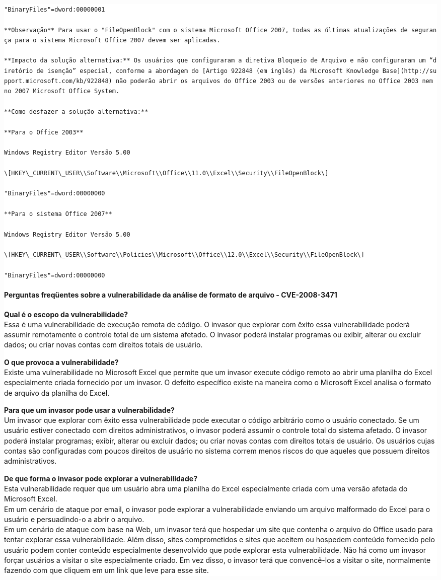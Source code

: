     "BinaryFiles"=dword:00000001
  
    **Observação** Para usar o "FileOpenBlock" com o sistema Microsoft Office 2007, todas as últimas atualizações de segurança para o sistema Microsoft Office 2007 devem ser aplicadas.
  
    **Impacto da solução alternativa:** Os usuários que configuraram a diretiva Bloqueio de Arquivo e não configuraram um “diretório de isenção” especial, conforme a abordagem do [Artigo 922848 (em inglês) da Microsoft Knowledge Base](http://support.microsoft.com/kb/922848) não poderão abrir os arquivos do Office 2003 ou de versões anteriores no Office 2003 nem no 2007 Microsoft Office System.
  
    **Como desfazer a solução alternativa:**
  
    **Para o Office 2003**
  
    Windows Registry Editor Versão 5.00
  
    \[HKEY\_CURRENT\_USER\\Software\\Microsoft\\Office\\11.0\\Excel\\Security\\FileOpenBlock\]
  
    "BinaryFiles"=dword:00000000
  
    **Para o sistema Office 2007**
  
    Windows Registry Editor Versão 5.00
  
    \[HKEY\_CURRENT\_USER\\Software\\Policies\\Microsoft\\Office\\12.0\\Excel\\Security\\FileOpenBlock\]
  
    "BinaryFiles"=dword:00000000
  
#### Perguntas freqüentes sobre a vulnerabilidade da análise de formato de arquivo - CVE-2008-3471
  
**Qual é o escopo da vulnerabilidade?**    
Essa é uma vulnerabilidade de execução remota de código. O invasor que explorar com êxito essa vulnerabilidade poderá assumir remotamente o controle total de um sistema afetado. O invasor poderá instalar programas ou exibir, alterar ou excluir dados; ou criar novas contas com direitos totais de usuário.
  
**O que provoca a vulnerabilidade?**    
Existe uma vulnerabilidade no Microsoft Excel que permite que um invasor execute código remoto ao abrir uma planilha do Excel especialmente criada fornecido por um invasor. O defeito específico existe na maneira como o Microsoft Excel analisa o formato de arquivo da planilha do Excel.
  
**Para que um invasor pode usar a vulnerabilidade?**    
Um invasor que explorar com êxito essa vulnerabilidade pode executar o código arbitrário como o usuário conectado. Se um usuário estiver conectado com direitos administrativos, o invasor poderá assumir o controle total do sistema afetado. O invasor poderá instalar programas; exibir, alterar ou excluir dados; ou criar novas contas com direitos totais de usuário. Os usuários cujas contas são configuradas com poucos direitos de usuário no sistema correm menos riscos do que aqueles que possuem direitos administrativos.
  
**De que forma o invasor pode explorar a vulnerabilidade?**    
Esta vulnerabilidade requer que um usuário abra uma planilha do Excel especialmente criada com uma versão afetada do Microsoft Excel.  
Em um cenário de ataque por email, o invasor pode explorar a vulnerabilidade enviando um arquivo malformado do Excel para o usuário e persuadindo-o a abrir o arquivo.  
Em um cenário de ataque com base na Web, um invasor terá que hospedar um site que contenha o arquivo do Office usado para tentar explorar essa vulnerabilidade. Além disso, sites comprometidos e sites que aceitem ou hospedem conteúdo fornecido pelo usuário podem conter conteúdo especialmente desenvolvido que pode explorar esta vulnerabilidade. Não há como um invasor forçar usuários a visitar o site especialmente criado. Em vez disso, o invasor terá que convencê-los a visitar o site, normalmente fazendo com que cliquem em um link que leve para esse site.
  